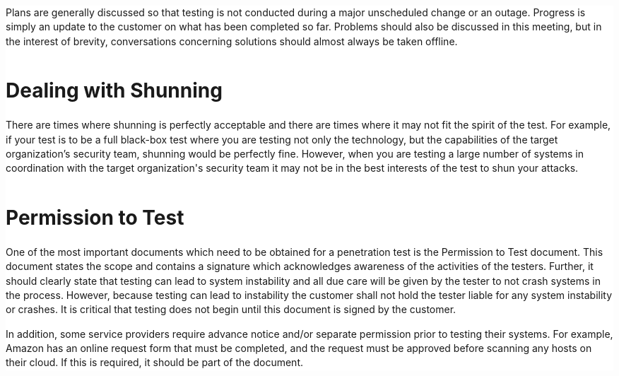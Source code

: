 Plans are generally discussed so that testing is not conducted during a major unscheduled change or an outage. Progress is simply an update to the customer on what has been completed so far. Problems should also be discussed in this meeting, but in the interest of brevity, conversations concerning solutions should almost always be taken offline.

# Dealing with Shunning

There are times where shunning is perfectly acceptable and there are times where it may not fit the spirit of the test. For example, if your test is to be a full black-box test where you are testing not only the technology, but the capabilities of the target organization’s security team, shunning would be perfectly fine. However, when you are testing a large number of systems in coordination with the target organization's security team it may not be in the best interests of the test to shun your attacks.

# Permission to Test

One of the most important documents which need to be obtained for a penetration test is the Permission to Test document. This document states the scope and contains a signature which acknowledges awareness of the activities of the testers. Further, it should clearly state that testing can lead to system instability and all due care will be given by the tester to not crash systems in the process. However, because testing can lead to instability the customer shall not hold the tester liable for any system instability or crashes. It is critical that testing does not begin until this document is signed by the customer.

In addition, some service providers require advance notice and/or separate permission prior to testing their systems. For example, Amazon has an online request form that must be completed, and the request must be approved before scanning any hosts on their cloud. If this is required, it should be part of the document.